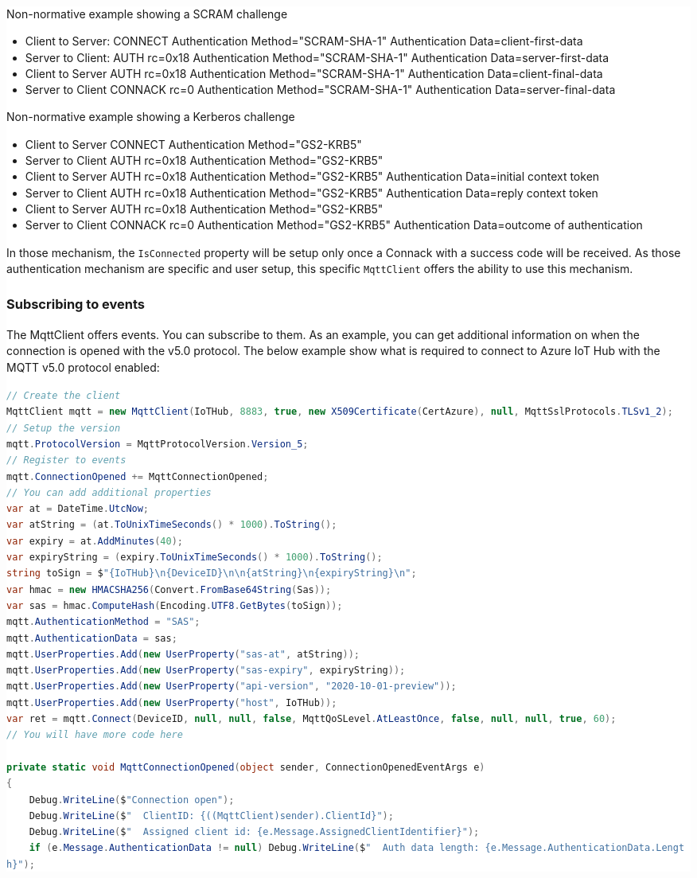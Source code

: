 Non-normative example showing a SCRAM challenge

- Client to Server: CONNECT Authentication Method="SCRAM-SHA-1" Authentication Data=client-first-data
- Server to Client: AUTH rc=0x18 Authentication Method="SCRAM-SHA-1" Authentication Data=server-first-data
- Client to Server AUTH rc=0x18 Authentication Method="SCRAM-SHA-1" Authentication Data=client-final-data
- Server to Client CONNACK rc=0 Authentication Method="SCRAM-SHA-1" Authentication Data=server-final-data

Non-normative example showing a Kerberos challenge

- Client to Server CONNECT Authentication Method="GS2-KRB5"
- Server to Client AUTH rc=0x18 Authentication Method="GS2-KRB5"
- Client to Server AUTH rc=0x18 Authentication Method="GS2-KRB5" Authentication Data=initial context token
- Server to Client AUTH rc=0x18 Authentication Method="GS2-KRB5" Authentication Data=reply context token
- Client to Server AUTH rc=0x18 Authentication Method="GS2-KRB5"
- Server to Client CONNACK rc=0 Authentication Method="GS2-KRB5" Authentication Data=outcome of authentication

In those mechanism, the `IsConnected` property will be setup only once a Connack with a success code will be received. As those authentication mechanism are specific and user setup, this specific `MqttClient` offers the ability to use this mechanism.

### Subscribing to events

The MqttClient offers events. You can subscribe to them. As an example, you can get additional information on when the connection is opened with the v5.0 protocol. The below example show what is required to connect to Azure IoT Hub with the MQTT v5.0 protocol enabled:

```csharp
// Create the client
MqttClient mqtt = new MqttClient(IoTHub, 8883, true, new X509Certificate(CertAzure), null, MqttSslProtocols.TLSv1_2);
// Setup the version
mqtt.ProtocolVersion = MqttProtocolVersion.Version_5;
// Register to events
mqtt.ConnectionOpened += MqttConnectionOpened;
// You can add additional properties
var at = DateTime.UtcNow;
var atString = (at.ToUnixTimeSeconds() * 1000).ToString();
var expiry = at.AddMinutes(40);
var expiryString = (expiry.ToUnixTimeSeconds() * 1000).ToString();
string toSign = $"{IoTHub}\n{DeviceID}\n\n{atString}\n{expiryString}\n";
var hmac = new HMACSHA256(Convert.FromBase64String(Sas));
var sas = hmac.ComputeHash(Encoding.UTF8.GetBytes(toSign));
mqtt.AuthenticationMethod = "SAS";
mqtt.AuthenticationData = sas;
mqtt.UserProperties.Add(new UserProperty("sas-at", atString));
mqtt.UserProperties.Add(new UserProperty("sas-expiry", expiryString));
mqtt.UserProperties.Add(new UserProperty("api-version", "2020-10-01-preview"));
mqtt.UserProperties.Add(new UserProperty("host", IoTHub));
var ret = mqtt.Connect(DeviceID, null, null, false, MqttQoSLevel.AtLeastOnce, false, null, null, true, 60);
// You will have more code here

private static void MqttConnectionOpened(object sender, ConnectionOpenedEventArgs e)
{
    Debug.WriteLine($"Connection open");
    Debug.WriteLine($"  ClientID: {((MqttClient)sender).ClientId}");
    Debug.WriteLine($"  Assigned client id: {e.Message.AssignedClientIdentifier}");
    if (e.Message.AuthenticationData != null) Debug.WriteLine($"  Auth data length: {e.Message.AuthenticationData.Length}");
```